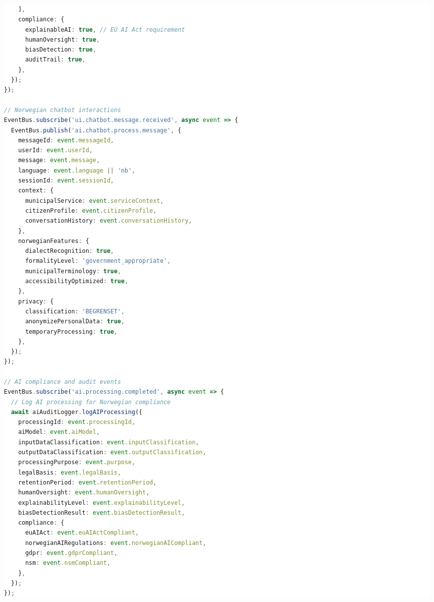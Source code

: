 ```typescript
    ],
    compliance: {
      explainableAI: true, // EU AI Act requirement
      humanOversight: true,
      biasDetection: true,
      auditTrail: true,
    },
  });
});

// Norwegian chatbot interactions
EventBus.subscribe('ui.chatbot.message.received', async event => {
  EventBus.publish('ai.chatbot.process.message', {
    messageId: event.messageId,
    userId: event.userId,
    message: event.message,
    language: event.language || 'nb',
    sessionId: event.sessionId,
    context: {
      municipalService: event.serviceContext,
      citizenProfile: event.citizenProfile,
      conversationHistory: event.conversationHistory,
    },
    norwegianFeatures: {
      dialectRecognition: true,
      formalityLevel: 'government_appropriate',
      municipalTerminology: true,
      accessibilityOptimized: true,
    },
    privacy: {
      classification: 'BEGRENSET',
      anonymizePersonalData: true,
      temporaryProcessing: true,
    },
  });
});

// AI compliance and audit events
EventBus.subscribe('ai.processing.completed', async event => {
  // Log AI processing for Norwegian compliance
  await aiAuditLogger.logAIProcessing({
    processingId: event.processingId,
    aiModel: event.aiModel,
    inputDataClassification: event.inputClassification,
    outputDataClassification: event.outputClassification,
    processingPurpose: event.purpose,
    legalBasis: event.legalBasis,
    retentionPeriod: event.retentionPeriod,
    humanOversight: event.humanOversight,
    explainabilityLevel: event.explainabilityLevel,
    biasDetectionResult: event.biasDetectionResult,
    compliance: {
      euAIAct: event.euAIActCompliant,
      norwegianAIRegulations: event.norwegianAICompliant,
      gdpr: event.gdprCompliant,
      nsm: event.nsmCompliant,
    },
  });
});
```
